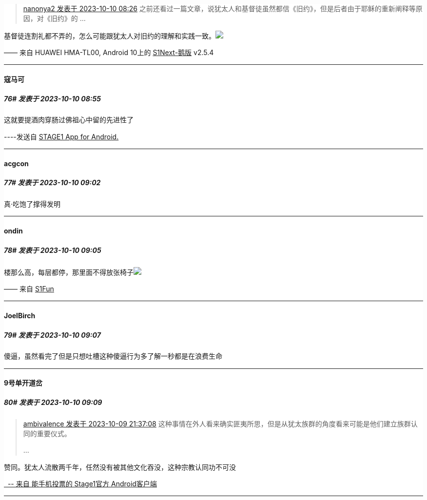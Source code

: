 <blockquote><a href="httphttps://bbs.saraba1st.com/2b/forum.php?mod=redirect&amp;goto=findpost&amp;pid=62671047&amp;ptid=2156116" target="_blank">nanonya2 发表于 2023-10-10 08:26</a>
之前还看过一篇文章，说犹太人和基督徒虽然都信《旧约》，但是后者由于耶稣的重新阐释等原因，对《旧约》的 ...</blockquote>
基督徒连割礼都不弄的，怎么可能跟犹太人对旧约的理解和实践一致。<img src="https://static.saraba1st.com/image/smiley/face2017/067.png" referrerpolicy="no-referrer">

—— 来自 HUAWEI HMA-TL00, Android 10上的 [S1Next-鹅版](https://github.com/ykrank/S1-Next/releases) v2.5.4


*****

####  寇马可  
##### 76#       发表于 2023-10-10 08:55

这就要提酒肉穿肠过佛祖心中留的先进性了

----发送自 [STAGE1 App for Android.](http://stage1.5j4m.com/?1.37)

*****

####  acgcon  
##### 77#       发表于 2023-10-10 09:02

真·吃饱了撑得发明


*****

####  ondin  
##### 78#       发表于 2023-10-10 09:05

楼那么高，每层都停，那里面不得放张椅子<img src="https://static.saraba1st.com/image/smiley/face2017/049.png" referrerpolicy="no-referrer">

—— 来自 [S1Fun](https://s1fun.koalcat.com)

*****

####  JoelBirch  
##### 79#       发表于 2023-10-10 09:07

傻逼，虽然看完了但是只想吐槽这种傻逼行为多了解一秒都是在浪费生命

*****

####  9号单开道岔  
##### 80#       发表于 2023-10-10 09:09

<blockquote><a href="httphttps://bbs.saraba1st.com/2b/forum.php?mod=redirect&amp;goto=findpost&amp;pid=62668713&amp;ptid=2156116" target="_blank">ambivalence 发表于 2023-10-09 21:37:08</a>
这种事情在外人看来确实匪夷所思，但是从犹太族群的角度看来可能是他们建立族群认同的重要仪式。

 ...</blockquote>赞同。犹太人流散两千年，任然没有被其他文化吞没，这种宗教认同功不可没

[  -- 来自 能手机投票的 Stage1官方 Android客户端](https://www.coolapk.com/apk/140634)

*****
